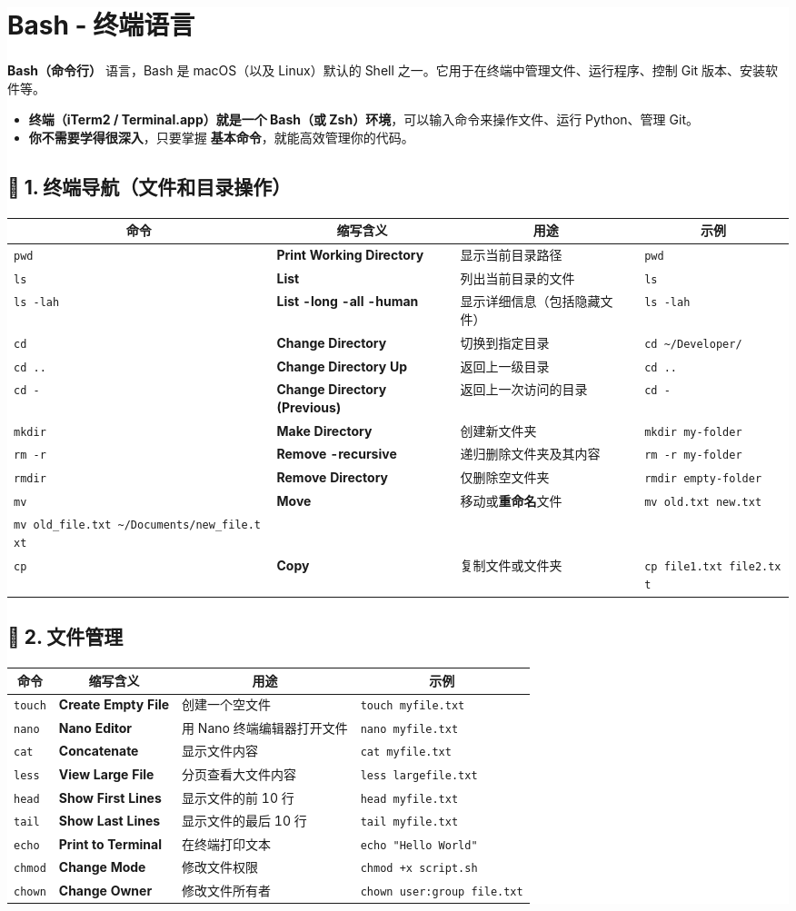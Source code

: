 # Bash - 终端语言

**Bash（命令行）** 语言，Bash 是 macOS（以及 Linux）默认的 Shell 之一。它用于在终端中管理文件、运行程序、控制 Git 版本、安装软件等。

- **终端（iTerm2 / Terminal.app）就是一个 Bash（或 Zsh）环境**，可以输入命令来操作文件、运行 Python、管理 Git。
- **你不需要学得很深入**，只要掌握 **基本命令**，就能高效管理你的代码。

## **📌 1. 终端导航（文件和目录操作）**

| **命令** | **缩写含义** | **用途** | **示例** |
| --- | --- | --- | --- |
| `pwd` | **Print Working Directory** | 显示当前目录路径 | `pwd` |
| `ls` | **List** | 列出当前目录的文件 | `ls` |
| `ls -lah` | **List -long -all -human** | 显示详细信息（包括隐藏文件） | `ls -lah` |
| `cd` | **Change Directory** | 切换到指定目录 | `cd ~/Developer/` |
| `cd ..` | **Change Directory Up** | 返回上一级目录 | `cd ..` |
| `cd -` | **Change Directory (Previous)** | 返回上一次访问的目录 | `cd -` |
| `mkdir` | **Make Directory** | 创建新文件夹 | `mkdir my-folder` |
| `rm -r` | **Remove -recursive** | 递归删除文件夹及其内容 | `rm -r my-folder` |
| `rmdir` | **Remove Directory** | 仅删除空文件夹 | `rmdir empty-folder` |
| `mv` | **Move** | 移动或**重命名**文件 | `mv old.txt new.txt`
`mv old_file.txt ~/Documents/new_file.txt` |
| `cp` | **Copy** | 复制文件或文件夹 | `cp file1.txt file2.txt` |

## **📌 2. 文件管理**

| **命令** | **缩写含义** | **用途** | **示例** |
| --- | --- | --- | --- |
| `touch` | **Create Empty File** | 创建一个空文件 | `touch myfile.txt` |
| `nano` | **Nano Editor** | 用 Nano 终端编辑器打开文件 | `nano myfile.txt` |
| `cat` | **Concatenate** | 显示文件内容 | `cat myfile.txt` |
| `less` | **View Large File** | 分页查看大文件内容 | `less largefile.txt` |
| `head` | **Show First Lines** | 显示文件的前 10 行 | `head myfile.txt` |
| `tail` | **Show Last Lines** | 显示文件的最后 10 行 | `tail myfile.txt` |
| `echo` | **Print to Terminal** | 在终端打印文本 | `echo "Hello World"` |
| `chmod` | **Change Mode** | 修改文件权限 | `chmod +x script.sh` |
| `chown` | **Change Owner** | 修改文件所有者 | `chown user:group file.txt` |
